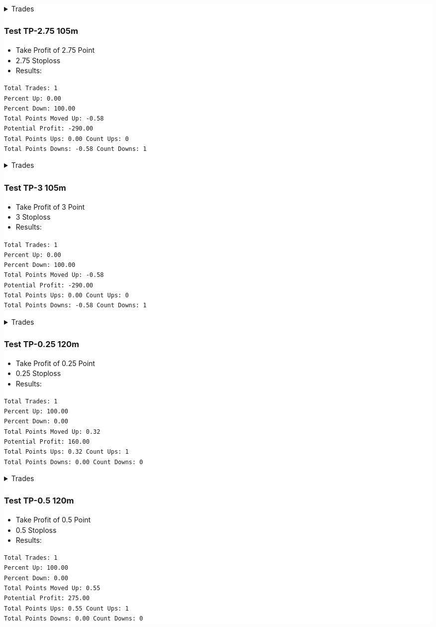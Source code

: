 <details><summary>Trades</summary></details>

### Test TP-2.75 105m
* Take Profit of 2.75 Point
* 2.75 Stoploss
* Results:
```
Total Trades: 1
Percent Up: 0.00
Percent Down: 100.00
Total Points Moved Up: -0.58
Potential Profit: -290.00
Total Points Ups: 0.00 Count Ups: 0
Total Points Downs: -0.58 Count Downs: 1
```

<details><summary>Trades</summary></details>

### Test TP-3 105m
* Take Profit of 3 Point
* 3 Stoploss
* Results:
```
Total Trades: 1
Percent Up: 0.00
Percent Down: 100.00
Total Points Moved Up: -0.58
Potential Profit: -290.00
Total Points Ups: 0.00 Count Ups: 0
Total Points Downs: -0.58 Count Downs: 1
```

<details><summary>Trades</summary></details>

### Test TP-0.25 120m
* Take Profit of 0.25 Point
* 0.25 Stoploss
* Results:
```
Total Trades: 1
Percent Up: 100.00
Percent Down: 0.00
Total Points Moved Up: 0.32
Potential Profit: 160.00
Total Points Ups: 0.32 Count Ups: 1
Total Points Downs: 0.00 Count Downs: 0
```

<details><summary>Trades</summary></details>

### Test TP-0.5 120m
* Take Profit of 0.5 Point
* 0.5 Stoploss
* Results:
```
Total Trades: 1
Percent Up: 100.00
Percent Down: 0.00
Total Points Moved Up: 0.55
Potential Profit: 275.00
Total Points Ups: 0.55 Count Ups: 1
Total Points Downs: 0.00 Count Downs: 0
```
